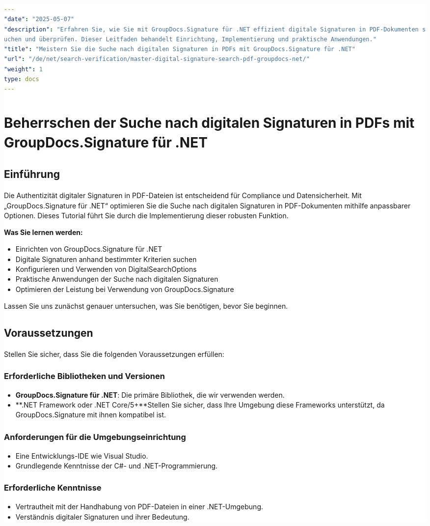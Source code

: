 ```yaml
---
"date": "2025-05-07"
"description": "Erfahren Sie, wie Sie mit GroupDocs.Signature für .NET effizient digitale Signaturen in PDF-Dokumenten suchen und überprüfen. Dieser Leitfaden behandelt Einrichtung, Implementierung und praktische Anwendungen."
"title": "Meistern Sie die Suche nach digitalen Signaturen in PDFs mit GroupDocs.Signature für .NET"
"url": "/de/net/search-verification/master-digital-signature-search-pdf-groupdocs-net/"
"weight": 1
type: docs
---
```

# Beherrschen der Suche nach digitalen Signaturen in PDFs mit GroupDocs.Signature für .NET

## Einführung

Die Authentizität digitaler Signaturen in PDF-Dateien ist entscheidend für Compliance und Datensicherheit. Mit „GroupDocs.Signature für .NET“ optimieren Sie die Suche nach digitalen Signaturen in PDF-Dokumenten mithilfe anpassbarer Optionen. Dieses Tutorial führt Sie durch die Implementierung dieser robusten Funktion.

**Was Sie lernen werden:**
- Einrichten von GroupDocs.Signature für .NET
- Digitale Signaturen anhand bestimmter Kriterien suchen
- Konfigurieren und Verwenden von DigitalSearchOptions
- Praktische Anwendungen der Suche nach digitalen Signaturen
- Optimieren der Leistung bei Verwendung von GroupDocs.Signature

Lassen Sie uns zunächst genauer untersuchen, was Sie benötigen, bevor Sie beginnen.

## Voraussetzungen

Stellen Sie sicher, dass Sie die folgenden Voraussetzungen erfüllen:

### Erforderliche Bibliotheken und Versionen
- **GroupDocs.Signature für .NET**: Die primäre Bibliothek, die wir verwenden werden.
- **.NET Framework oder .NET Core/5+**Stellen Sie sicher, dass Ihre Umgebung diese Frameworks unterstützt, da GroupDocs.Signature mit ihnen kompatibel ist.

### Anforderungen für die Umgebungseinrichtung
- Eine Entwicklungs-IDE wie Visual Studio.
- Grundlegende Kenntnisse der C#- und .NET-Programmierung.

### Erforderliche Kenntnisse
- Vertrautheit mit der Handhabung von PDF-Dateien in einer .NET-Umgebung.
- Verständnis digitaler Signaturen und ihrer Bedeutung.
